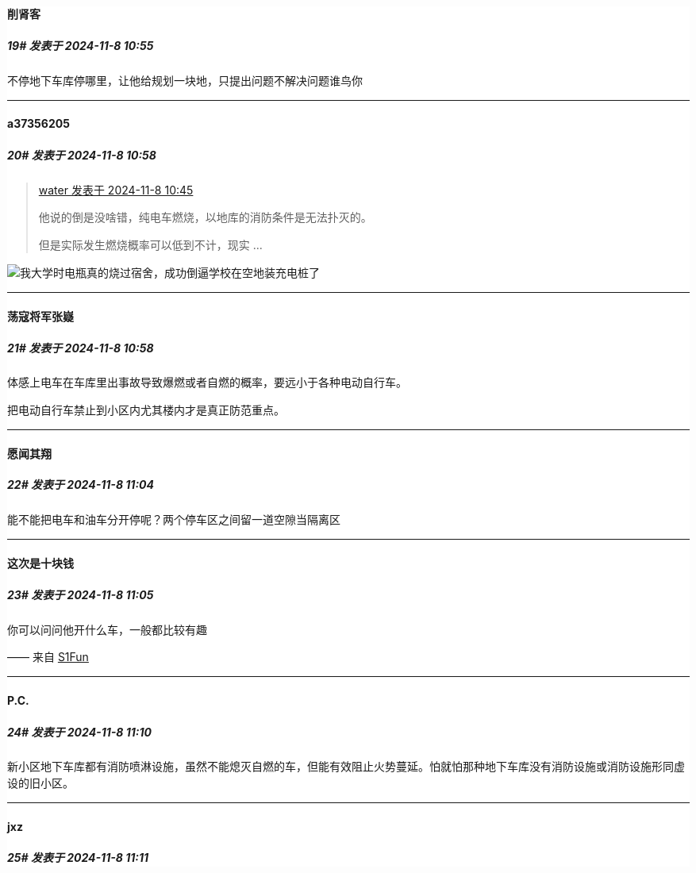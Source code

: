 ####  削肾客  
##### 19#       发表于 2024-11-8 10:55

不停地下车库停哪里，让他给规划一块地，只提出问题不解决问题谁鸟你

*****

####  a37356205  
##### 20#       发表于 2024-11-8 10:58

<blockquote><a href="httphttps://bbs.saraba1st.com/2b/forum.php?mod=redirect&amp;goto=findpost&amp;pid=66646275&amp;ptid=2206129" target="_blank">water 发表于 2024-11-8 10:45</a>

他说的倒是没啥错，纯电车燃烧，以地库的消防条件是无法扑灭的。

但是实际发生燃烧概率可以低到不计，现实 ...</blockquote>
<img src="https://static.saraba1st.com/image/smiley/face/141.gif" referrerpolicy="no-referrer">我大学时电瓶真的烧过宿舍，成功倒逼学校在空地装充电桩了

*****

####  荡寇将军张嶷  
##### 21#       发表于 2024-11-8 10:58

体感上电车在车库里出事故导致爆燃或者自燃的概率，要远小于各种电动自行车。

把电动自行车禁止到小区内尤其楼内才是真正防范重点。

*****

####  愿闻其翔  
##### 22#       发表于 2024-11-8 11:04

能不能把电车和油车分开停呢？两个停车区之间留一道空隙当隔离区

*****

####  这次是十块钱  
##### 23#       发表于 2024-11-8 11:05

你可以问问他开什么车，一般都比较有趣

—— 来自 [S1Fun](https://s1fun.koalcat.com)

*****

####  P.C.  
##### 24#       发表于 2024-11-8 11:10

新小区地下车库都有消防喷淋设施，虽然不能熄灭自燃的车，但能有效阻止火势蔓延。怕就怕那种地下车库没有消防设施或消防设施形同虚设的旧小区。

*****

####  jxz  
##### 25#       发表于 2024-11-8 11:11
